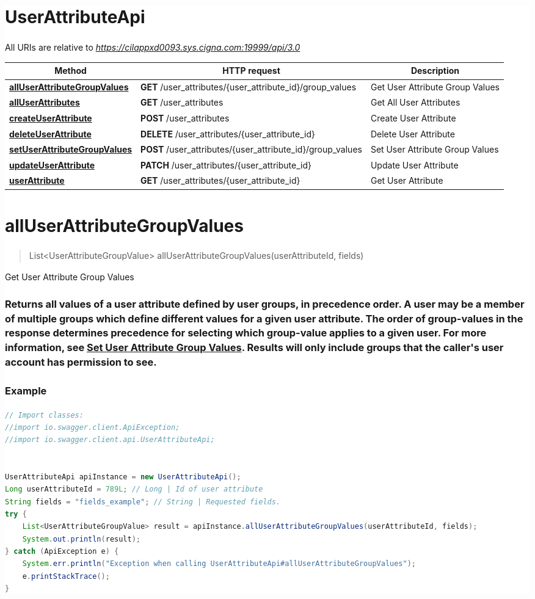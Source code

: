 # UserAttributeApi

All URIs are relative to *https://cilappxd0093.sys.cigna.com:19999/api/3.0*

Method | HTTP request | Description
------------- | ------------- | -------------
[**allUserAttributeGroupValues**](UserAttributeApi.md#allUserAttributeGroupValues) | **GET** /user_attributes/{user_attribute_id}/group_values | Get User Attribute Group Values
[**allUserAttributes**](UserAttributeApi.md#allUserAttributes) | **GET** /user_attributes | Get All User Attributes
[**createUserAttribute**](UserAttributeApi.md#createUserAttribute) | **POST** /user_attributes | Create User Attribute
[**deleteUserAttribute**](UserAttributeApi.md#deleteUserAttribute) | **DELETE** /user_attributes/{user_attribute_id} | Delete User Attribute
[**setUserAttributeGroupValues**](UserAttributeApi.md#setUserAttributeGroupValues) | **POST** /user_attributes/{user_attribute_id}/group_values | Set User Attribute Group Values
[**updateUserAttribute**](UserAttributeApi.md#updateUserAttribute) | **PATCH** /user_attributes/{user_attribute_id} | Update User Attribute
[**userAttribute**](UserAttributeApi.md#userAttribute) | **GET** /user_attributes/{user_attribute_id} | Get User Attribute


<a name="allUserAttributeGroupValues"></a>
# **allUserAttributeGroupValues**
> List&lt;UserAttributeGroupValue&gt; allUserAttributeGroupValues(userAttributeId, fields)

Get User Attribute Group Values

### Returns all values of a user attribute defined by user groups, in precedence order.  A user may be a member of multiple groups which define different values for a given user attribute. The order of group-values in the response determines precedence for selecting which group-value applies to a given user.  For more information, see [Set User Attribute Group Values](#!/UserAttribute/set_user_attribute_group_values).  Results will only include groups that the caller&#39;s user account has permission to see. 

### Example
```java
// Import classes:
//import io.swagger.client.ApiException;
//import io.swagger.client.api.UserAttributeApi;


UserAttributeApi apiInstance = new UserAttributeApi();
Long userAttributeId = 789L; // Long | Id of user attribute
String fields = "fields_example"; // String | Requested fields.
try {
    List<UserAttributeGroupValue> result = apiInstance.allUserAttributeGroupValues(userAttributeId, fields);
    System.out.println(result);
} catch (ApiException e) {
    System.err.println("Exception when calling UserAttributeApi#allUserAttributeGroupValues");
    e.printStackTrace();
}
```
